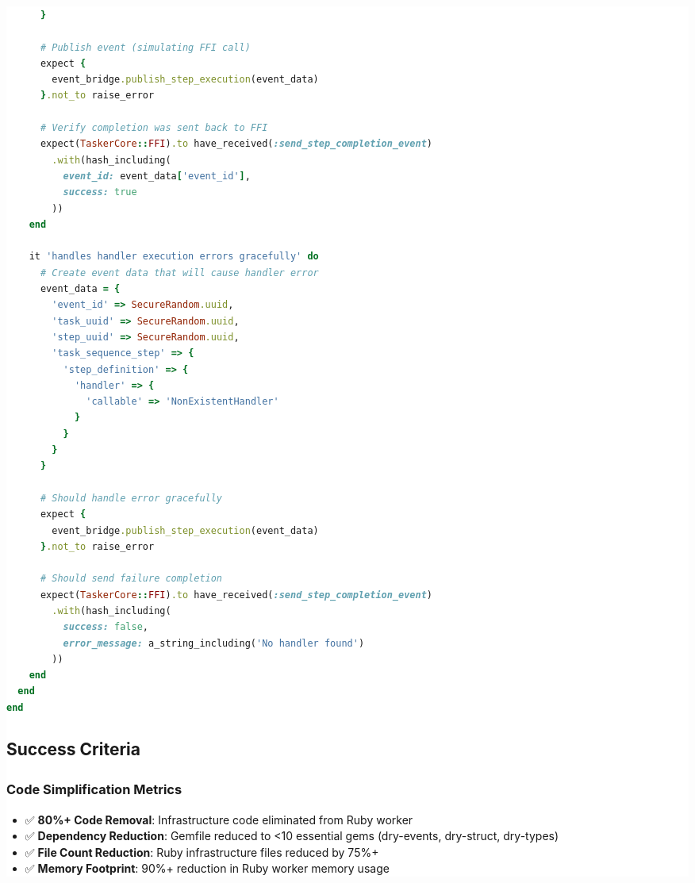 ```ruby
      }
      
      # Publish event (simulating FFI call)
      expect {
        event_bridge.publish_step_execution(event_data)
      }.not_to raise_error
      
      # Verify completion was sent back to FFI
      expect(TaskerCore::FFI).to have_received(:send_step_completion_event)
        .with(hash_including(
          event_id: event_data['event_id'],
          success: true
        ))
    end
    
    it 'handles handler execution errors gracefully' do
      # Create event data that will cause handler error
      event_data = {
        'event_id' => SecureRandom.uuid,
        'task_uuid' => SecureRandom.uuid,
        'step_uuid' => SecureRandom.uuid,
        'task_sequence_step' => {
          'step_definition' => {
            'handler' => {
              'callable' => 'NonExistentHandler'
            }
          }
        }
      }
      
      # Should handle error gracefully
      expect {
        event_bridge.publish_step_execution(event_data)
      }.not_to raise_error
      
      # Should send failure completion
      expect(TaskerCore::FFI).to have_received(:send_step_completion_event)
        .with(hash_including(
          success: false,
          error_message: a_string_including('No handler found')
        ))
    end
  end
end
```

## Success Criteria

### Code Simplification Metrics
- ✅ **80%+ Code Removal**: Infrastructure code eliminated from Ruby worker
- ✅ **Dependency Reduction**: Gemfile reduced to <10 essential gems (dry-events, dry-struct, dry-types)
- ✅ **File Count Reduction**: Ruby infrastructure files reduced by 75%+
- ✅ **Memory Footprint**: 90%+ reduction in Ruby worker memory usage
